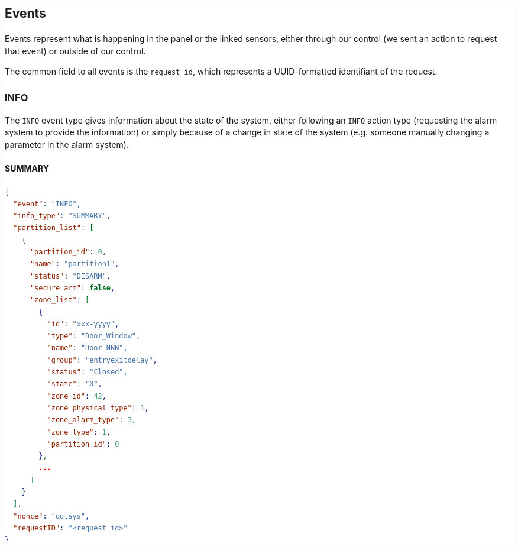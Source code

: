 
## Events

Events represent what is happening in the panel or the linked sensors, either
through our control (we sent an action to request that event) or outside of
our control.

The common field to all events is the `request_id`, which represents a
UUID-formatted identifiant of the request.


### INFO

The `INFO` event type gives information about the state of the system, either
following an `INFO` action type (requesting the alarm system to provide the
information) or simply because of a change in state of the system (e.g. someone
manually changing a parameter in the alarm system).

#### SUMMARY

```json
{
  "event": "INFO",
  "info_type": "SUMMARY",
  "partition_list": [
    {
      "partition_id": 0,
      "name": "partition1",
      "status": "DISARM",
      "secure_arm": false,
      "zone_list": [
        {
          "id": "xxx-yyyy",
          "type": "Door_Window",
          "name": "Door NNN",
          "group": "entryexitdelay",
          "status": "Closed",
          "state": "0",
          "zone_id": 42,
          "zone_physical_type": 1,
          "zone_alarm_type": 3,
          "zone_type": 1,
          "partition_id": 0
        },
        ...
      ]
    }
  ],
  "nonce": "qolsys",
  "requestID": "<request_id>"
}
```

